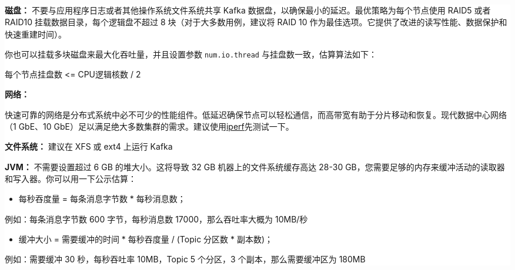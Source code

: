 **磁盘：** 不要与应用程序日志或者其他操作系统文件系统共享 Kafka 数据盘，以确保最小的延迟。最优策略为每个节点使用 RAID5  或者 RAID10 挂载数据目录，每个逻辑盘不超过 8 块（对于大多数用例，建议将 RAID 10 作为最佳选项。它提供了改进的读写性能、数据保护和快速重建时间）。

你也可以挂载多块磁盘来最大化吞吐量，并且设置参数 `num.io.thread` 与挂盘数一致，估算算法如下：

每个节点挂盘数 <= CPU逻辑核数 / 2

**网络：**

快速可靠的网络是分布式系统中必不可少的性能组件。低延迟确保节点可以轻松通信，而高带宽有助于分片移动和恢复。现代数据中心网络（1 GbE、10 GbE）足以满足绝大多数集群的需求。建议使用[iperf](https://coolbeevip.github.io/posts/linux/linux-commands-network/)先测试一下。

**文件系统：** 建议在 XFS 或 ext4 上运行 Kafka

**JVM：** 不需要设置超过 6 GB 的堆大小。这将导致 32 GB 机器上的文件系统缓存高达 28-30 GB，您需要足够的内存来缓冲活动的读取器和写入器。你可以用一下公示估算：

* 每秒吞度量 = 每条消息字节数 * 每秒消息数；

例如：每条消息字节数 600 字节，每秒消息数 17000，那么吞吐率大概为 10MB/秒

* 缓冲大小 = 需要缓冲的时间 * 每秒吞度量 / (Topic 分区数 * 副本数)；

例如：需要缓冲 30 秒，每秒吞吐率 10MB，Topic 5 个分区，3 个副本，那么需要缓冲区为 180MB
